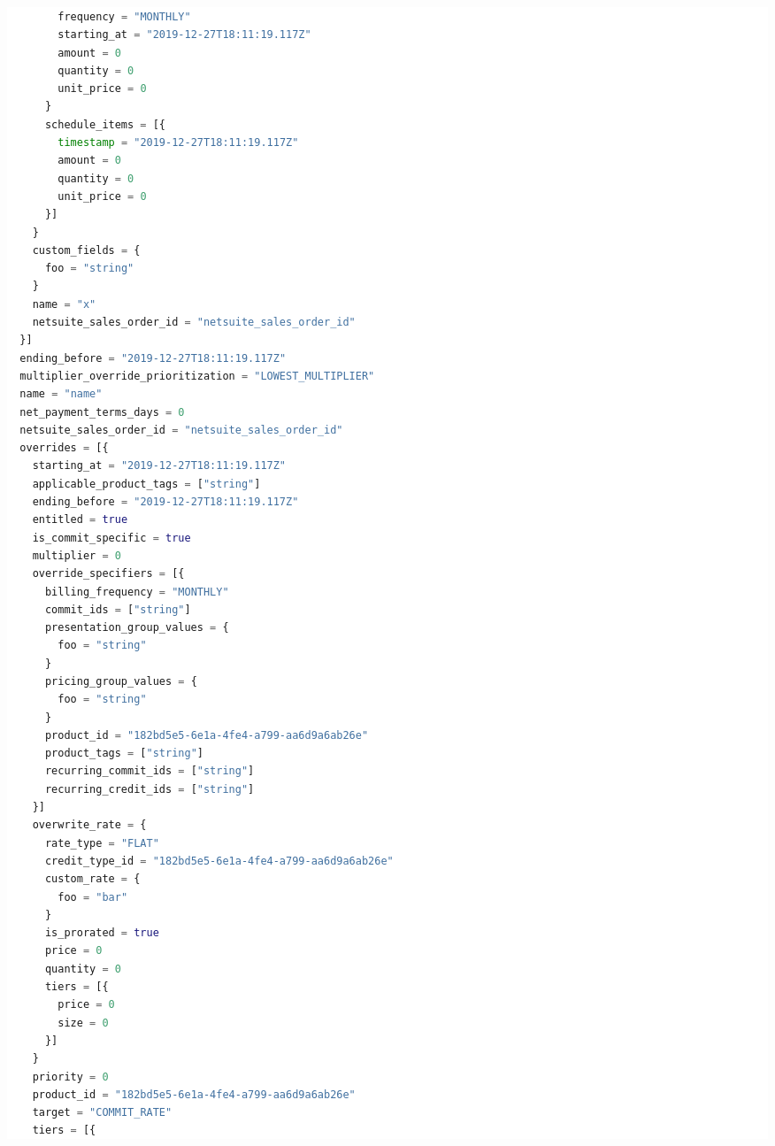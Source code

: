 ```terraform
        frequency = "MONTHLY"
        starting_at = "2019-12-27T18:11:19.117Z"
        amount = 0
        quantity = 0
        unit_price = 0
      }
      schedule_items = [{
        timestamp = "2019-12-27T18:11:19.117Z"
        amount = 0
        quantity = 0
        unit_price = 0
      }]
    }
    custom_fields = {
      foo = "string"
    }
    name = "x"
    netsuite_sales_order_id = "netsuite_sales_order_id"
  }]
  ending_before = "2019-12-27T18:11:19.117Z"
  multiplier_override_prioritization = "LOWEST_MULTIPLIER"
  name = "name"
  net_payment_terms_days = 0
  netsuite_sales_order_id = "netsuite_sales_order_id"
  overrides = [{
    starting_at = "2019-12-27T18:11:19.117Z"
    applicable_product_tags = ["string"]
    ending_before = "2019-12-27T18:11:19.117Z"
    entitled = true
    is_commit_specific = true
    multiplier = 0
    override_specifiers = [{
      billing_frequency = "MONTHLY"
      commit_ids = ["string"]
      presentation_group_values = {
        foo = "string"
      }
      pricing_group_values = {
        foo = "string"
      }
      product_id = "182bd5e5-6e1a-4fe4-a799-aa6d9a6ab26e"
      product_tags = ["string"]
      recurring_commit_ids = ["string"]
      recurring_credit_ids = ["string"]
    }]
    overwrite_rate = {
      rate_type = "FLAT"
      credit_type_id = "182bd5e5-6e1a-4fe4-a799-aa6d9a6ab26e"
      custom_rate = {
        foo = "bar"
      }
      is_prorated = true
      price = 0
      quantity = 0
      tiers = [{
        price = 0
        size = 0
      }]
    }
    priority = 0
    product_id = "182bd5e5-6e1a-4fe4-a799-aa6d9a6ab26e"
    target = "COMMIT_RATE"
    tiers = [{
```